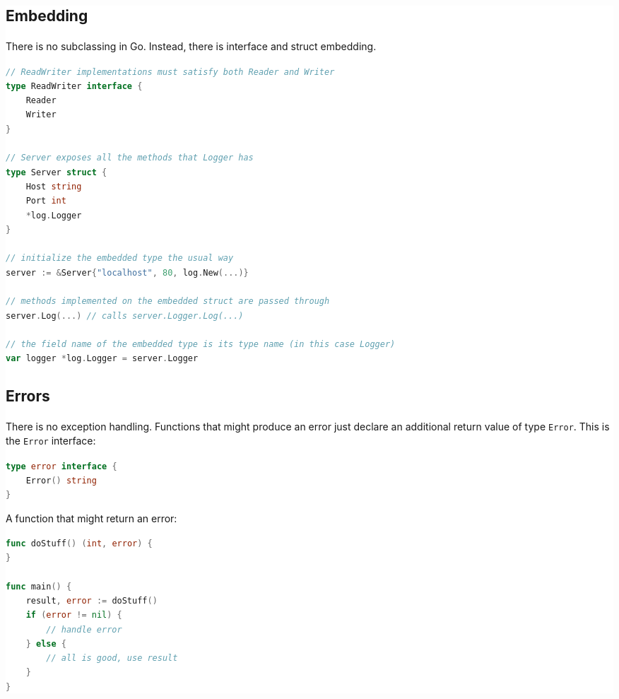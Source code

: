 ## Embedding

There is no subclassing in Go. Instead, there is interface and struct embedding.

```go
// ReadWriter implementations must satisfy both Reader and Writer
type ReadWriter interface {
    Reader
    Writer
}

// Server exposes all the methods that Logger has
type Server struct {
    Host string
    Port int
    *log.Logger
}

// initialize the embedded type the usual way
server := &Server{"localhost", 80, log.New(...)}

// methods implemented on the embedded struct are passed through
server.Log(...) // calls server.Logger.Log(...)

// the field name of the embedded type is its type name (in this case Logger)
var logger *log.Logger = server.Logger
```

## Errors

There is no exception handling. Functions that might produce an error just declare an additional return value of type `Error`. This is the `Error` interface:

```go
type error interface {
    Error() string
}
```

A function that might return an error:

```go
func doStuff() (int, error) {
}

func main() {
    result, error := doStuff()
    if (error != nil) {
        // handle error
    } else {
        // all is good, use result
    }
}
```
